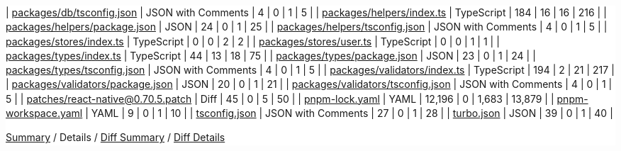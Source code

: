 | [packages/db/tsconfig.json](/packages/db/tsconfig.json) | JSON with Comments | 4 | 0 | 1 | 5 |
| [packages/helpers/index.ts](/packages/helpers/index.ts) | TypeScript | 184 | 16 | 16 | 216 |
| [packages/helpers/package.json](/packages/helpers/package.json) | JSON | 24 | 0 | 1 | 25 |
| [packages/helpers/tsconfig.json](/packages/helpers/tsconfig.json) | JSON with Comments | 4 | 0 | 1 | 5 |
| [packages/stores/index.ts](/packages/stores/index.ts) | TypeScript | 0 | 0 | 2 | 2 |
| [packages/stores/user.ts](/packages/stores/user.ts) | TypeScript | 0 | 0 | 1 | 1 |
| [packages/types/index.ts](/packages/types/index.ts) | TypeScript | 44 | 13 | 18 | 75 |
| [packages/types/package.json](/packages/types/package.json) | JSON | 23 | 0 | 1 | 24 |
| [packages/types/tsconfig.json](/packages/types/tsconfig.json) | JSON with Comments | 4 | 0 | 1 | 5 |
| [packages/validators/index.ts](/packages/validators/index.ts) | TypeScript | 194 | 2 | 21 | 217 |
| [packages/validators/package.json](/packages/validators/package.json) | JSON | 20 | 0 | 1 | 21 |
| [packages/validators/tsconfig.json](/packages/validators/tsconfig.json) | JSON with Comments | 4 | 0 | 1 | 5 |
| [patches/react-native@0.70.5.patch](/patches/react-native@0.70.5.patch) | Diff | 45 | 0 | 5 | 50 |
| [pnpm-lock.yaml](/pnpm-lock.yaml) | YAML | 12,196 | 0 | 1,683 | 13,879 |
| [pnpm-workspace.yaml](/pnpm-workspace.yaml) | YAML | 9 | 0 | 1 | 10 |
| [tsconfig.json](/tsconfig.json) | JSON with Comments | 27 | 0 | 1 | 28 |
| [turbo.json](/turbo.json) | JSON | 39 | 0 | 1 | 40 |

[Summary](results.md) / Details / [Diff Summary](diff.md) / [Diff Details](diff-details.md)